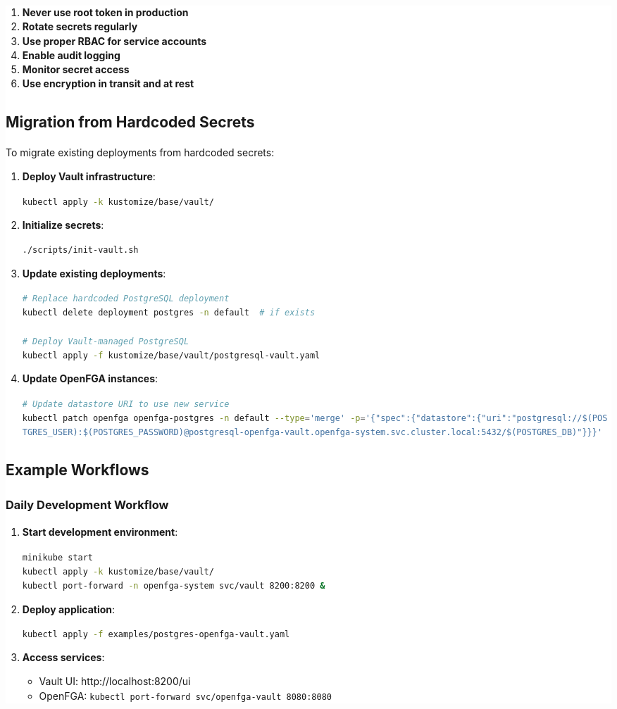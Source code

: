 1. **Never use root token in production**
2. **Rotate secrets regularly**
3. **Use proper RBAC for service accounts**
4. **Enable audit logging**
5. **Monitor secret access**
6. **Use encryption in transit and at rest**

## Migration from Hardcoded Secrets

To migrate existing deployments from hardcoded secrets:

1. **Deploy Vault infrastructure**:
   ```bash
   kubectl apply -k kustomize/base/vault/
   ```

2. **Initialize secrets**:
   ```bash
   ./scripts/init-vault.sh
   ```

3. **Update existing deployments**:
   ```bash
   # Replace hardcoded PostgreSQL deployment
   kubectl delete deployment postgres -n default  # if exists
   
   # Deploy Vault-managed PostgreSQL
   kubectl apply -f kustomize/base/vault/postgresql-vault.yaml
   ```

4. **Update OpenFGA instances**:
   ```bash
   # Update datastore URI to use new service
   kubectl patch openfga openfga-postgres -n default --type='merge' -p='{"spec":{"datastore":{"uri":"postgresql://$(POSTGRES_USER):$(POSTGRES_PASSWORD)@postgresql-openfga-vault.openfga-system.svc.cluster.local:5432/$(POSTGRES_DB)"}}}'
   ```

## Example Workflows

### Daily Development Workflow

1. **Start development environment**:
   ```bash
   minikube start
   kubectl apply -k kustomize/base/vault/
   kubectl port-forward -n openfga-system svc/vault 8200:8200 &
   ```

2. **Deploy application**:
   ```bash
   kubectl apply -f examples/postgres-openfga-vault.yaml
   ```

3. **Access services**:
   - Vault UI: http://localhost:8200/ui
   - OpenFGA: `kubectl port-forward svc/openfga-vault 8080:8080`
